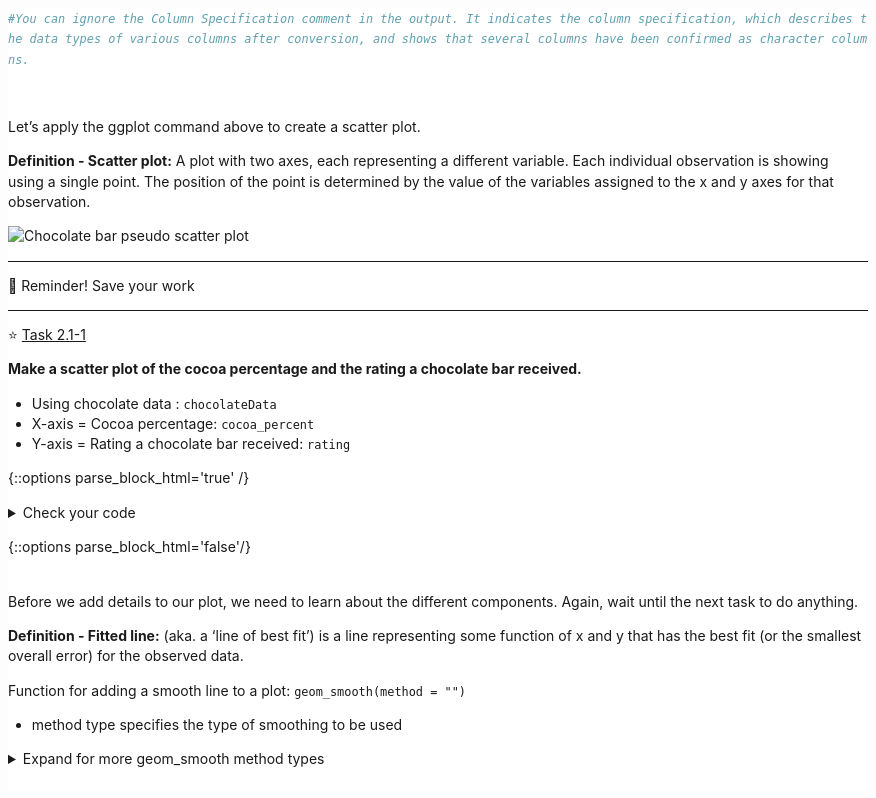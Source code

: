 ``` r
#You can ignore the Column Specification comment in the output. It indicates the column specification, which describes the data types of various columns after conversion, and shows that several columns have been confirmed as character columns.
```

<br>

Let’s apply the ggplot command above to create a scatter plot. <br>

**Definition - Scatter plot:** A plot with two axes, each representing a
different variable. Each individual observation is showing using a
single point. The position of the point is determined by the value of
the variables assigned to the x and y axes for that observation.

<img src="images/chocolate_bar_scatter.png" alt="Chocolate bar pseudo scatter plot" style="width:420px;"/>

------------------------------------------------------------------------

📍 Reminder! Save your work

------------------------------------------------------------------------

<div class="task-box" markdown="1">

⭐ <u>Task 2.1-1</u>

**Make a scatter plot of the cocoa percentage and the rating a chocolate
bar received.**

- Using chocolate data : `chocolateData`
- X-axis = Cocoa percentage: `cocoa_percent`
- Y-axis = Rating a chocolate bar received: `rating`

{::options parse_block_html='true' /}
<details><summary>
Check your code
</summary></details>

{::options parse_block_html='false'/}

</div>

<br> Before we add details to our plot, we need to learn about the
different components. Again, wait until the next task to do anything.

**Definition - Fitted line:** (aka. a ‘line of best fit’) is a line
representing some function of x and y that has the best fit (or the
smallest overall error) for the observed data. <br>

Function for adding a smooth line to a plot: `geom_smooth(method = "")`

- method type specifies the type of smoothing to be used

<details markdown ="1"><summary>
Expand for more geom_smooth method types
</summary></details>

<br>
